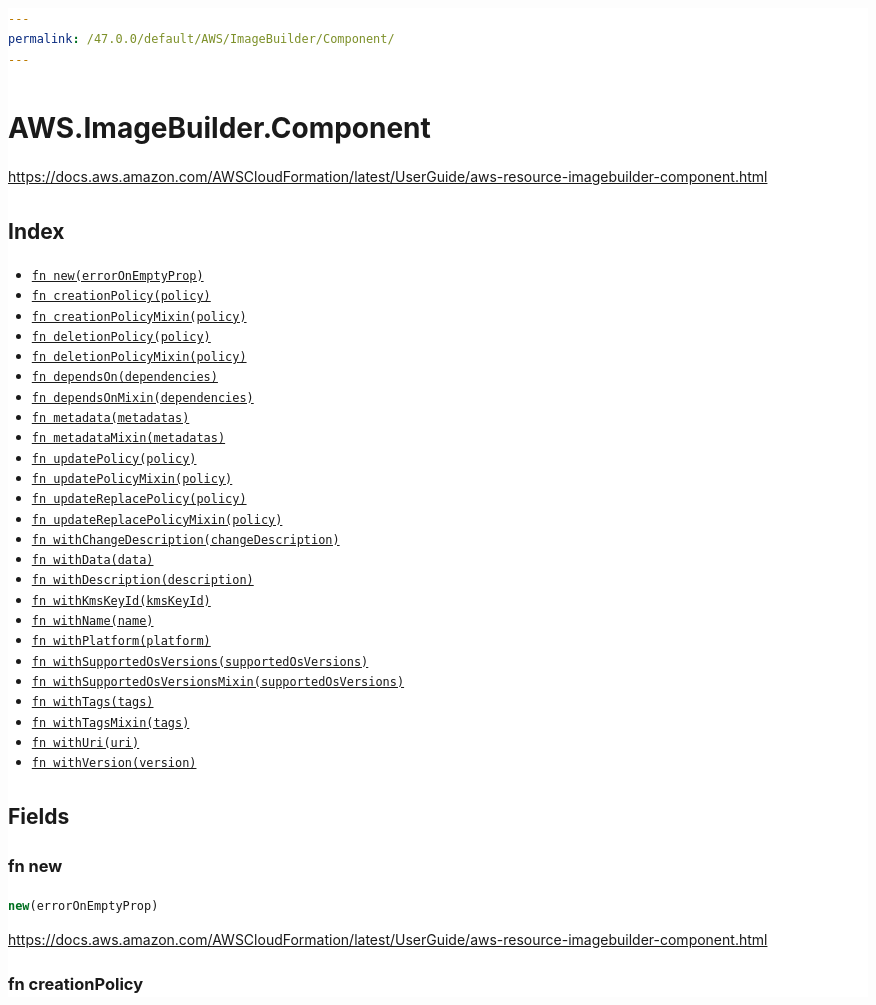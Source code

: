 ```yaml
---
permalink: /47.0.0/default/AWS/ImageBuilder/Component/
---
```


# AWS.ImageBuilder.Component

https://docs.aws.amazon.com/AWSCloudFormation/latest/UserGuide/aws-resource-imagebuilder-component.html

## Index

* [`fn new(errorOnEmptyProp)`](#fn-new)
* [`fn creationPolicy(policy)`](#fn-creationpolicy)
* [`fn creationPolicyMixin(policy)`](#fn-creationpolicymixin)
* [`fn deletionPolicy(policy)`](#fn-deletionpolicy)
* [`fn deletionPolicyMixin(policy)`](#fn-deletionpolicymixin)
* [`fn dependsOn(dependencies)`](#fn-dependson)
* [`fn dependsOnMixin(dependencies)`](#fn-dependsonmixin)
* [`fn metadata(metadatas)`](#fn-metadata)
* [`fn metadataMixin(metadatas)`](#fn-metadatamixin)
* [`fn updatePolicy(policy)`](#fn-updatepolicy)
* [`fn updatePolicyMixin(policy)`](#fn-updatepolicymixin)
* [`fn updateReplacePolicy(policy)`](#fn-updatereplacepolicy)
* [`fn updateReplacePolicyMixin(policy)`](#fn-updatereplacepolicymixin)
* [`fn withChangeDescription(changeDescription)`](#fn-withchangedescription)
* [`fn withData(data)`](#fn-withdata)
* [`fn withDescription(description)`](#fn-withdescription)
* [`fn withKmsKeyId(kmsKeyId)`](#fn-withkmskeyid)
* [`fn withName(name)`](#fn-withname)
* [`fn withPlatform(platform)`](#fn-withplatform)
* [`fn withSupportedOsVersions(supportedOsVersions)`](#fn-withsupportedosversions)
* [`fn withSupportedOsVersionsMixin(supportedOsVersions)`](#fn-withsupportedosversionsmixin)
* [`fn withTags(tags)`](#fn-withtags)
* [`fn withTagsMixin(tags)`](#fn-withtagsmixin)
* [`fn withUri(uri)`](#fn-withuri)
* [`fn withVersion(version)`](#fn-withversion)

## Fields

### fn new

```ts
new(errorOnEmptyProp)
```

https://docs.aws.amazon.com/AWSCloudFormation/latest/UserGuide/aws-resource-imagebuilder-component.html

### fn creationPolicy
